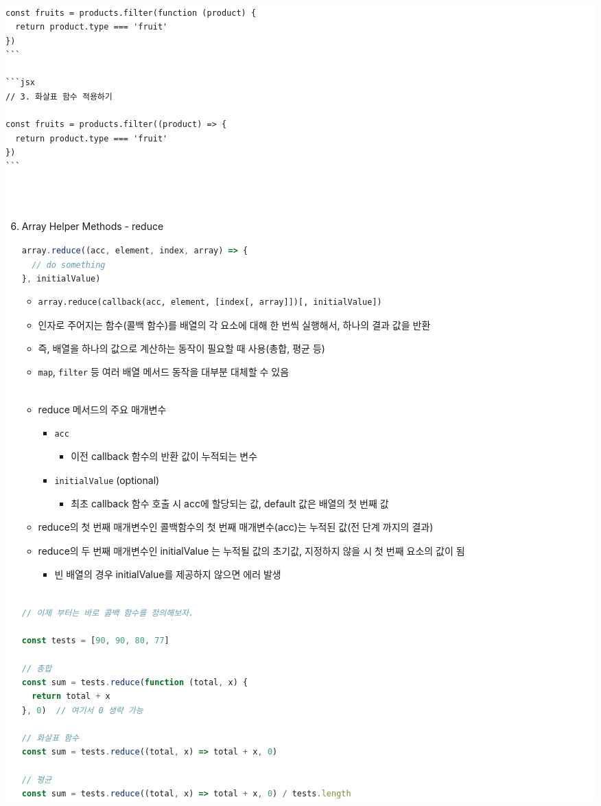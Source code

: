     const fruits = products.filter(function (product) {
      return product.type === 'fruit'
    })
    ```
    
    ```jsx
    // 3. 화살표 함수 적용하기
    
    const fruits = products.filter((product) => {
      return product.type === 'fruit'
    })
    ```
<br><br>

6. Array Helper Methods - reduce
    
    ```jsx
    array.reduce((acc, element, index, array) => {
      // do something
    }, initialValue)
    ```
    
    - `array.reduce(callback(acc, element, [index[, array]])[, initialValue])`

    - 인자로 주어지는 함수(콜백 함수)를 배열의 각 요소에 대해 한 번씩 실행해서, 하나의 결과 값을 반환
    - 즉, 배열을 하나의 값으로 계산하는 동작이 필요할 때 사용(총합, 평균 등)
    - `map`, `filter` 등 여러 배열 메서드 동작을 대부분 대체할 수 있음
  <br><br>

    - reduce 메서드의 주요 매개변수

        - `acc`

            - 이전 callback 함수의 반환 값이 누적되는 변수
        - `initialValue` (optional)
            - 최초 callback 함수 호출 시 acc에 할당되는 값, default 값은 배열의 첫 번째 값

    - reduce의 첫 번째 매개변수인 콜백함수의 첫 번째 매개변수(acc)는 누적된 값(전 단계 까지의 결과)
    - reduce의 두 번째 매개변수인 initialValue 는 누적될 값의 초기값, 지정하지 않을 시 첫 번째 요소의 값이 됨
        - 빈 배열의 경우 initialValue를 제공하지 않으면 에러 발생
    <br><br>

    ```jsx
    // 이제 부터는 바로 콜백 함수를 정의해보자.
    
    const tests = [90, 90, 80, 77]
    
    // 총합
    const sum = tests.reduce(function (total, x) {
      return total + x
    }, 0)  // 여기서 0 생략 가능
    
    // 화살표 함수
    const sum = tests.reduce((total, x) => total + x, 0)
    
    // 평균
    const sum = tests.reduce((total, x) => total + x, 0) / tests.length  
    ```
    